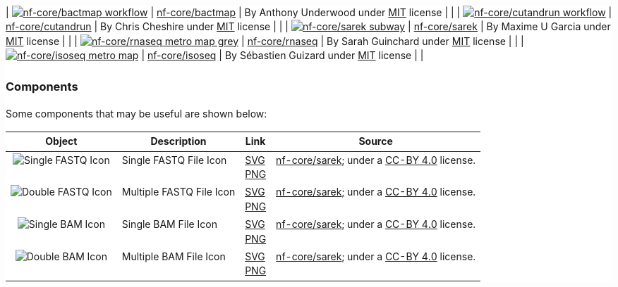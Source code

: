 |                <a href="https://github.com/nf-core/bactmap/blob/master/docs/images/Bactmap_pipeline.png"><img src="https://raw.githubusercontent.com/nf-core/bactmap/master/docs/images/Bactmap_pipeline.png" alt="nf-core/bactmap workflow" width="400"></a>                 | [nf-core/bactmap](https://nf-co.re/bactmap)       | By Anthony Underwood under [MIT](https://github.com/nf-core/mag/blob/master/LICENSE) license                                                                             |                                                 |
|   <a href="https://github.com/nf-core/cutandrun/blob/master/docs/images/cutandrun-flow-diagram-v1-0_2.png"><img src="https://raw.githubusercontent.com/nf-core/cutandrun/3.1/docs/images/cutandrun-flow-diagram-v3.0.png" alt="nf-core/cutandrun workflow" width="400"></a>   | [nf-core/cutandrun](https://nf-co.re/cutandrun)   | By Chris Cheshire under [MIT](https://github.com/nf-core/cutandrun/blob/master/LICENSE) license                                                                          |                                                 |
|                           <a href="https://github.com/nf-core/sarek/blob/dev/docs/images/sarek_subway.png"><img src="https://raw.githubusercontent.com/nf-core/sarek/dev/docs/images/sarek_subway.png" alt="nf-core/sarek subway" width="400"></a>                            | [nf-core/sarek](https://nf-co.re/sarek)           | By Maxime U Garcia under [MIT](https://github.com/nf-core/sarek/blob/master/LICENSE) license                                                                             |                                                 |
|  <a href="https://github.com/nf-core/rnaseq/blob/master/docs/images/nf-core-rnaseq_metro_map_grey.png"><img src="https://raw.githubusercontent.com/nf-core/rnaseq/master/docs/images/nf-core-rnaseq_metro_map_grey.png" alt="nf-core/rnaseq metro map grey" width="400"></a>  | [nf-core/rnaseq](https://nf-co.re/rnaseq)         | By Sarah Guinchard under [MIT](https://github.com/nf-core/sarek/blob/master/LICENSE) license                                                                             |                                                 |
|       <a href="https://github.com/nf-core/isoseq/blob/master/docs/images/Isoseq_pipeline_V2.1-metro_clean.png"><img src="https://raw.githubusercontent.com/nf-core/isoseq/1.1.4/docs/images/Isoseq_pipeline_metro.png" alt="nf-core/isoseq metro map" width="400"></a>        | [nf-core/isoseq](https://nf-co.re/isoseq)         | By Sébastien Guizard under [MIT](https://github.com/nf-core/isoseq/blob/master/LICENSE) license                                                                          |                                                 |

### Components

Some components that may be useful are shown below:

|                                                                Object                                                                 | Description              | Link                                                                                                                                                                                       | Source                                                                                                              |
| :-----------------------------------------------------------------------------------------------------------------------------------: | ------------------------ | ------------------------------------------------------------------------------------------------------------------------------------------------------------------------------------------ | ------------------------------------------------------------------------------------------------------------------- |
| <img title="Single FASTQ Icon" src="/images/graphic_design_assets/workflow_schematics_components/sarek/single_fastq.png" height="50"> | Single FASTQ File Icon   | [SVG](/images/graphic_design_assets/workflow_schematics_components/sarek/single_fastq.svg) <br> [PNG](/images/graphic_design_assets/workflow_schematics_components/sarek/single_fastq.png) | [nf-core/sarek](https://nf-co.re/sarek); under a [CC-BY 4.0](https://creativecommons.org/licenses/by/4.0/) license. |
| <img title="Double FASTQ Icon" src="/images/graphic_design_assets/workflow_schematics_components/sarek/double_fastq.png" height="50"> | Multiple FASTQ File Icon | [SVG](/images/graphic_design_assets/workflow_schematics_components/sarek/double_fastq.svg) <br> [PNG](/images/graphic_design_assets/workflow_schematics_components/sarek/double_fastq.png) | [nf-core/sarek](https://nf-co.re/sarek); under a [CC-BY 4.0](https://creativecommons.org/licenses/by/4.0/) license. |
|   <img title="Single BAM Icon" src="/images/graphic_design_assets/workflow_schematics_components/sarek/single_bam.png" height="50">   | Single BAM File Icon     | [SVG](/images/graphic_design_assets/workflow_schematics_components/sarek/single_bam.svg) <br> [PNG](/images/graphic_design_assets/workflow_schematics_components/sarek/single_bam.png)     | [nf-core/sarek](https://nf-co.re/sarek); under a [CC-BY 4.0](https://creativecommons.org/licenses/by/4.0/) license. |
|   <img title="Double BAM Icon" src="/images/graphic_design_assets/workflow_schematics_components/sarek/double_bam.png" height="50">   | Multiple BAM File Icon   | [SVG](/images/graphic_design_assets/workflow_schematics_components/sarek/double_bam.svg) <br> [PNG](/images/graphic_design_assets/workflow_schematics_components/sarek/double_bam.png)     | [nf-core/sarek](https://nf-co.re/sarek); under a [CC-BY 4.0](https://creativecommons.org/licenses/by/4.0/) license. |